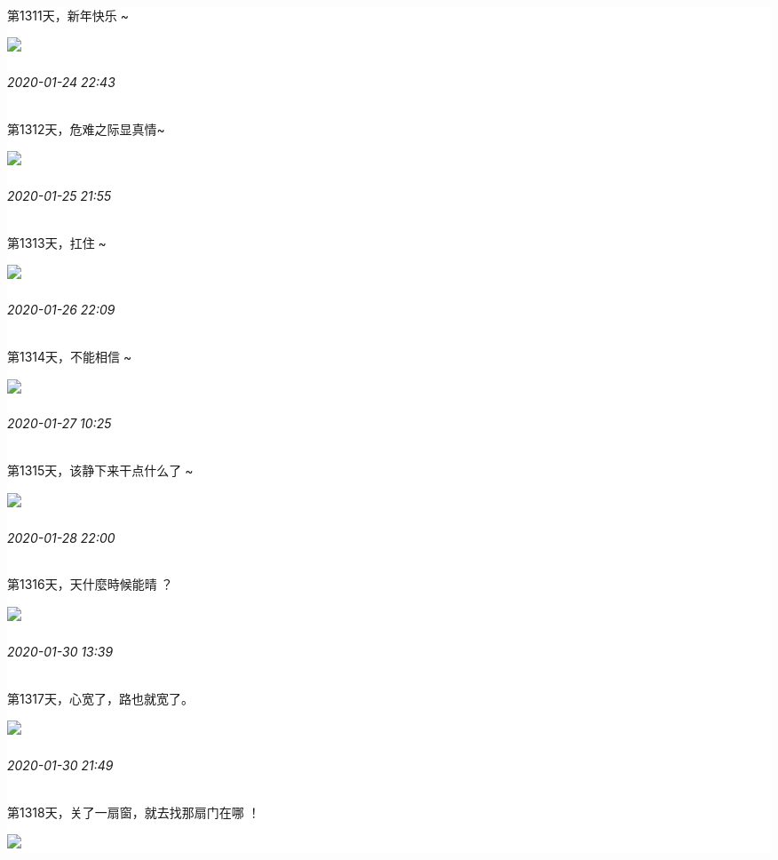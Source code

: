 

第1311天，新年快乐 ~

![](/assets/img/NYear/1311.jpg)

###### 2020-01-24 22:43



第1312天，危难之际显真情~

![](/assets/img/NYear/1312.jpg)

###### 2020-01-25 21:55



第1313天，扛住 ~

![](/assets/img/NYear/1313.jpg)

###### 2020-01-26 22:09



第1314天，不能相信 ~

![](/assets/img/NYear/1314.jpg)

###### 2020-01-27 10:25



第1315天，该静下来干点什么了 ~

![](/assets/img/NYear/1315.jpg)

###### 2020-01-28 22:00



第1316天，天什麼時候能晴 ？

![](/assets/img/NYear/1316.jpg)

###### 2020-01-30 13:39



第1317天，心宽了，路也就宽了。

![](/assets/img/NYear/1317.jpg)

###### 2020-01-30 21:49



第1318天，关了一扇窗，就去找那扇门在哪 ！

![](/assets/img/NYear/1318.jpg)
